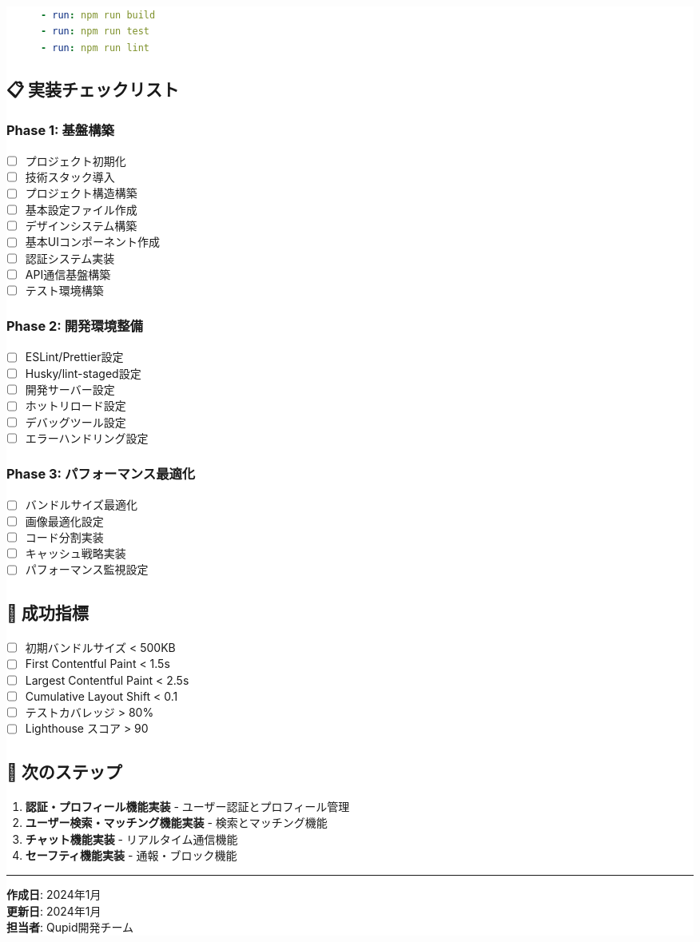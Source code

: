 ```yaml
      - run: npm run build
      - run: npm run test
      - run: npm run lint
```

## 📋 実装チェックリスト

### Phase 1: 基盤構築
- [ ] プロジェクト初期化
- [ ] 技術スタック導入
- [ ] プロジェクト構造構築
- [ ] 基本設定ファイル作成
- [ ] デザインシステム構築
- [ ] 基本UIコンポーネント作成
- [ ] 認証システム実装
- [ ] API通信基盤構築
- [ ] テスト環境構築

### Phase 2: 開発環境整備
- [ ] ESLint/Prettier設定
- [ ] Husky/lint-staged設定
- [ ] 開発サーバー設定
- [ ] ホットリロード設定
- [ ] デバッグツール設定
- [ ] エラーハンドリング設定

### Phase 3: パフォーマンス最適化
- [ ] バンドルサイズ最適化
- [ ] 画像最適化設定
- [ ] コード分割実装
- [ ] キャッシュ戦略実装
- [ ] パフォーマンス監視設定

## 🎯 成功指標

- [ ] 初期バンドルサイズ < 500KB
- [ ] First Contentful Paint < 1.5s
- [ ] Largest Contentful Paint < 2.5s
- [ ] Cumulative Layout Shift < 0.1
- [ ] テストカバレッジ > 80%
- [ ] Lighthouse スコア > 90

## 🔄 次のステップ

1. **認証・プロフィール機能実装** - ユーザー認証とプロフィール管理
2. **ユーザー検索・マッチング機能実装** - 検索とマッチング機能
3. **チャット機能実装** - リアルタイム通信機能
4. **セーフティ機能実装** - 通報・ブロック機能

---

**作成日**: 2024年1月  
**更新日**: 2024年1月  
**担当者**: Qupid開発チーム

